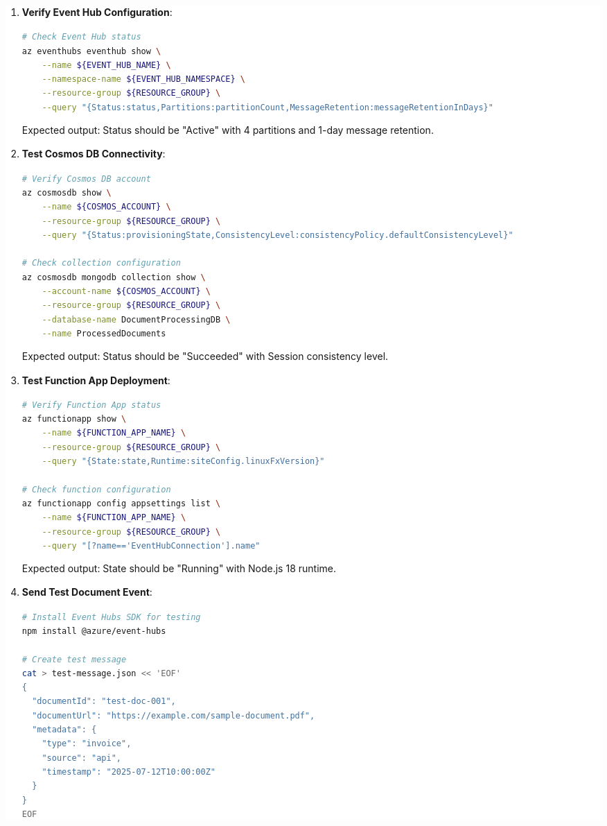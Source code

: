 1. **Verify Event Hub Configuration**:

   ```bash
   # Check Event Hub status
   az eventhubs eventhub show \
       --name ${EVENT_HUB_NAME} \
       --namespace-name ${EVENT_HUB_NAMESPACE} \
       --resource-group ${RESOURCE_GROUP} \
       --query "{Status:status,Partitions:partitionCount,MessageRetention:messageRetentionInDays}"
   ```

   Expected output: Status should be "Active" with 4 partitions and 1-day message retention.

2. **Test Cosmos DB Connectivity**:

   ```bash
   # Verify Cosmos DB account
   az cosmosdb show \
       --name ${COSMOS_ACCOUNT} \
       --resource-group ${RESOURCE_GROUP} \
       --query "{Status:provisioningState,ConsistencyLevel:consistencyPolicy.defaultConsistencyLevel}"
   
   # Check collection configuration
   az cosmosdb mongodb collection show \
       --account-name ${COSMOS_ACCOUNT} \
       --resource-group ${RESOURCE_GROUP} \
       --database-name DocumentProcessingDB \
       --name ProcessedDocuments
   ```

   Expected output: Status should be "Succeeded" with Session consistency level.

3. **Test Function App Deployment**:

   ```bash
   # Verify Function App status
   az functionapp show \
       --name ${FUNCTION_APP_NAME} \
       --resource-group ${RESOURCE_GROUP} \
       --query "{State:state,Runtime:siteConfig.linuxFxVersion}"
   
   # Check function configuration
   az functionapp config appsettings list \
       --name ${FUNCTION_APP_NAME} \
       --resource-group ${RESOURCE_GROUP} \
       --query "[?name=='EventHubConnection'].name"
   ```

   Expected output: State should be "Running" with Node.js 18 runtime.

4. **Send Test Document Event**:

   ```bash
   # Install Event Hubs SDK for testing
   npm install @azure/event-hubs
   
   # Create test message
   cat > test-message.json << 'EOF'
   {
     "documentId": "test-doc-001",
     "documentUrl": "https://example.com/sample-document.pdf",
     "metadata": {
       "type": "invoice",
       "source": "api",
       "timestamp": "2025-07-12T10:00:00Z"
     }
   }
   EOF
   ```